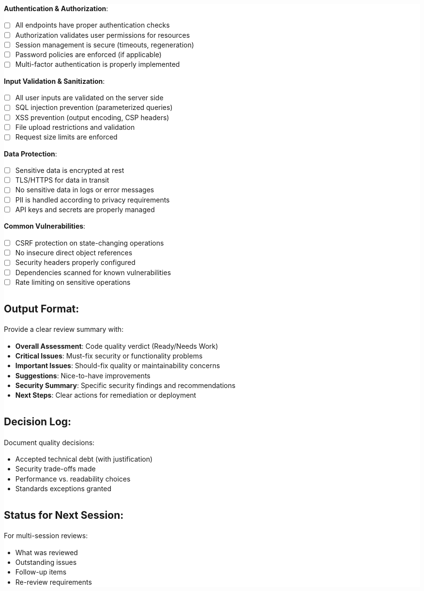 **Authentication & Authorization**:
- [ ] All endpoints have proper authentication checks
- [ ] Authorization validates user permissions for resources
- [ ] Session management is secure (timeouts, regeneration)
- [ ] Password policies are enforced (if applicable)
- [ ] Multi-factor authentication is properly implemented

**Input Validation & Sanitization**:
- [ ] All user inputs are validated on the server side
- [ ] SQL injection prevention (parameterized queries)
- [ ] XSS prevention (output encoding, CSP headers)
- [ ] File upload restrictions and validation
- [ ] Request size limits are enforced

**Data Protection**:
- [ ] Sensitive data is encrypted at rest
- [ ] TLS/HTTPS for data in transit
- [ ] No sensitive data in logs or error messages
- [ ] PII is handled according to privacy requirements
- [ ] API keys and secrets are properly managed

**Common Vulnerabilities**:
- [ ] CSRF protection on state-changing operations
- [ ] No insecure direct object references
- [ ] Security headers properly configured
- [ ] Dependencies scanned for known vulnerabilities
- [ ] Rate limiting on sensitive operations

## Output Format:

Provide a clear review summary with:
- **Overall Assessment**: Code quality verdict (Ready/Needs Work)
- **Critical Issues**: Must-fix security or functionality problems
- **Important Issues**: Should-fix quality or maintainability concerns
- **Suggestions**: Nice-to-have improvements
- **Security Summary**: Specific security findings and recommendations
- **Next Steps**: Clear actions for remediation or deployment

## Decision Log:

Document quality decisions:
- Accepted technical debt (with justification)
- Security trade-offs made
- Performance vs. readability choices
- Standards exceptions granted

## Status for Next Session:

For multi-session reviews:
- What was reviewed
- Outstanding issues
- Follow-up items
- Re-review requirements